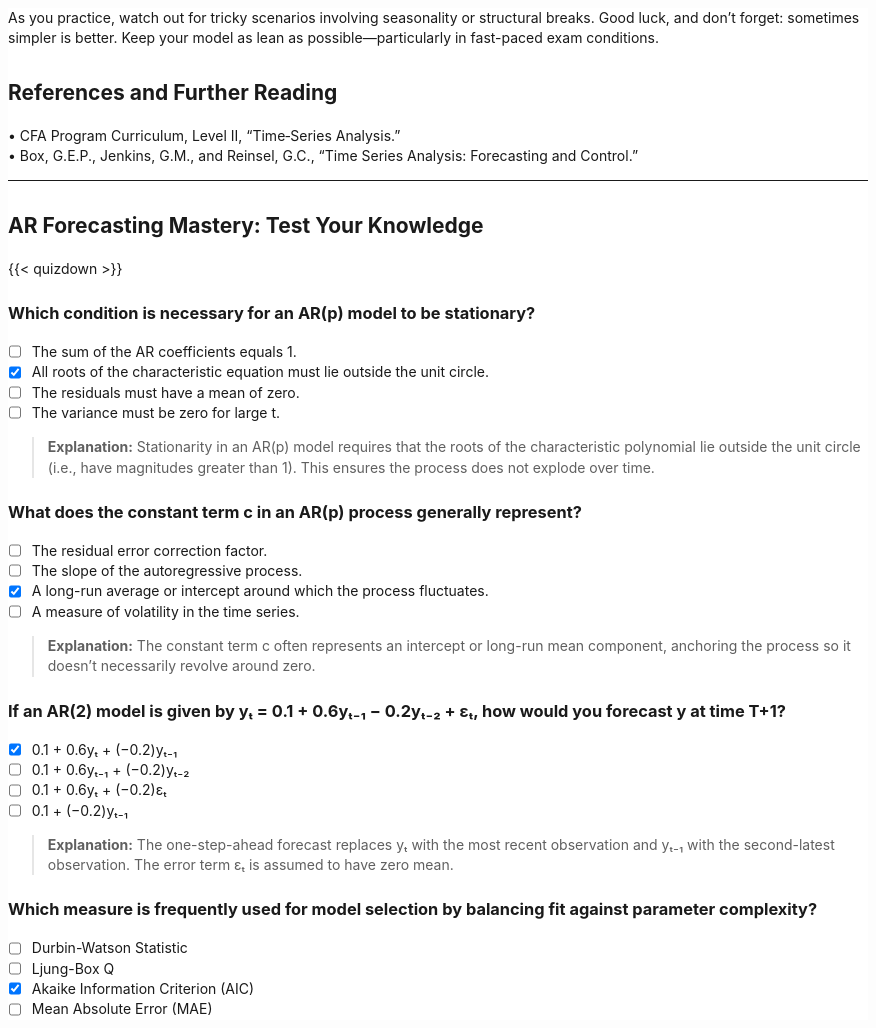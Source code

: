 As you practice, watch out for tricky scenarios involving seasonality or structural breaks. Good luck, and don’t forget: sometimes simpler is better. Keep your model as lean as possible—particularly in fast-paced exam conditions.

## References and Further Reading

• CFA Program Curriculum, Level II, “Time‑Series Analysis.”  
• Box, G.E.P., Jenkins, G.M., and Reinsel, G.C., “Time Series Analysis: Forecasting and Control.”  

---

## AR Forecasting Mastery: Test Your Knowledge

{{< quizdown >}}

### Which condition is necessary for an AR(p) model to be stationary?

- [ ] The sum of the AR coefficients equals 1.
- [x] All roots of the characteristic equation must lie outside the unit circle.
- [ ] The residuals must have a mean of zero.
- [ ] The variance must be zero for large t.

> **Explanation:** Stationarity in an AR(p) model requires that the roots of the characteristic polynomial lie outside the unit circle (i.e., have magnitudes greater than 1). This ensures the process does not explode over time.

### What does the constant term c in an AR(p) process generally represent?

- [ ] The residual error correction factor.
- [ ] The slope of the autoregressive process.
- [x] A long-run average or intercept around which the process fluctuates.
- [ ] A measure of volatility in the time series.

> **Explanation:** The constant term c often represents an intercept or long-run mean component, anchoring the process so it doesn’t necessarily revolve around zero.

### If an AR(2) model is given by yₜ = 0.1 + 0.6yₜ₋₁ − 0.2yₜ₋₂ + εₜ, how would you forecast y at time T+1?

- [x] 0.1 + 0.6yₜ + (−0.2)yₜ₋₁
- [ ] 0.1 + 0.6yₜ₋₁ + (−0.2)yₜ₋₂
- [ ] 0.1 + 0.6yₜ + (−0.2)εₜ
- [ ] 0.1 + (−0.2)yₜ₋₁

> **Explanation:** The one-step-ahead forecast replaces yₜ with the most recent observation and yₜ₋₁ with the second-latest observation. The error term εₜ is assumed to have zero mean.

### Which measure is frequently used for model selection by balancing fit against parameter complexity?

- [ ] Durbin-Watson Statistic
- [ ] Ljung-Box Q
- [x] Akaike Information Criterion (AIC)
- [ ] Mean Absolute Error (MAE)
